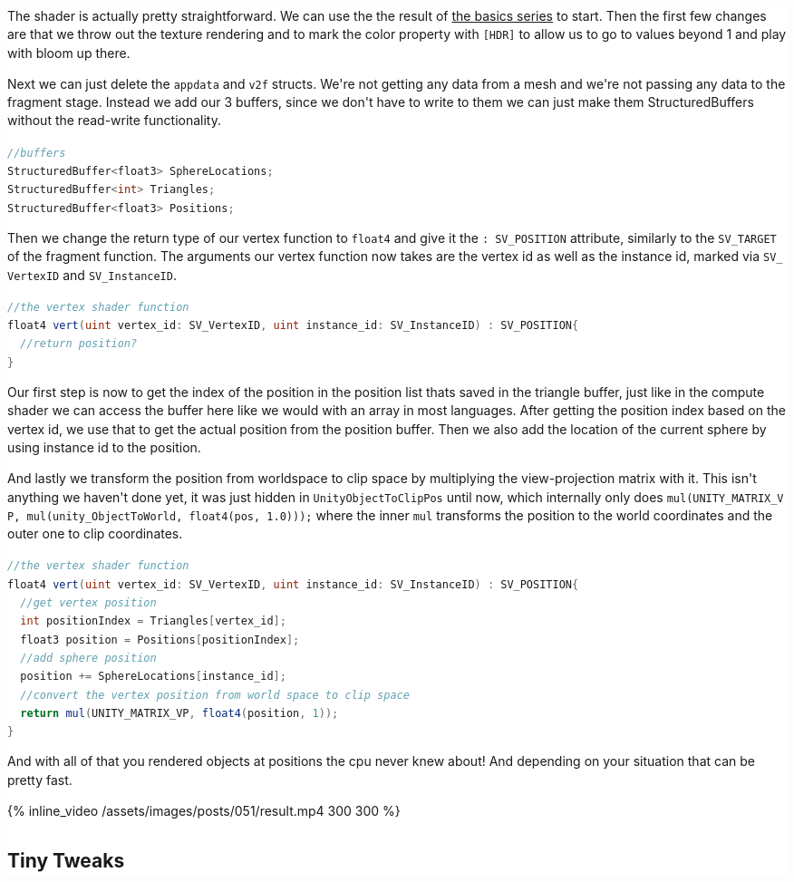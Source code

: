 The shader is actually pretty straightforward. We can use the the result of [the basics series](/basics.md) to start. Then the first few changes are that we throw out the texture rendering and to mark the color property with `[HDR]` to allow us to go to values beyond 1 and play with bloom up there.

Next we can just delete the `appdata` and `v2f` structs. We're not getting any data from a mesh and we're not passing any data to the fragment stage. Instead we add our 3 buffers, since we don't have to write to them we can just make them StructuredBuffers without the read-write functionality.

```glsl
//buffers
StructuredBuffer<float3> SphereLocations;
StructuredBuffer<int> Triangles;
StructuredBuffer<float3> Positions;
```

Then we change the return type of our vertex function to `float4` and give it the `: SV_POSITION` attribute, similarly to the `SV_TARGET` of the fragment function. The arguments our vertex function now takes are the vertex id as well as the instance id, marked via `SV_VertexID` and `SV_InstanceID`.

```glsl
//the vertex shader function
float4 vert(uint vertex_id: SV_VertexID, uint instance_id: SV_InstanceID) : SV_POSITION{
  //return position?
}
```

Our first step is now to get the index of the position in the position list thats saved in the triangle buffer, just like in the compute shader we can access the buffer here like we would with an array in most languages. After getting the position index based on the vertex id, we use that to get the actual position from the position buffer. Then we also add the location of the current sphere by using instance id to the position.

And lastly we transform the position from worldspace to clip space by multiplying the view-projection matrix with it. This isn't anything we haven't done yet, it was just hidden in `UnityObjectToClipPos` until now, which internally only does `mul(UNITY_MATRIX_VP, mul(unity_ObjectToWorld, float4(pos, 1.0)));` where the inner `mul` transforms the position to the world coordinates and the outer one to clip coordinates.

```glsl
//the vertex shader function
float4 vert(uint vertex_id: SV_VertexID, uint instance_id: SV_InstanceID) : SV_POSITION{
  //get vertex position
  int positionIndex = Triangles[vertex_id];
  float3 position = Positions[positionIndex];
  //add sphere position
  position += SphereLocations[instance_id];
  //convert the vertex position from world space to clip space
  return mul(UNITY_MATRIX_VP, float4(position, 1));
}
```

And with all of that you rendered objects at positions the cpu never knew about! And depending on your situation that can be pretty fast.

{% inline_video /assets/images/posts/051/result.mp4 300 300 %}

## Tiny Tweaks
